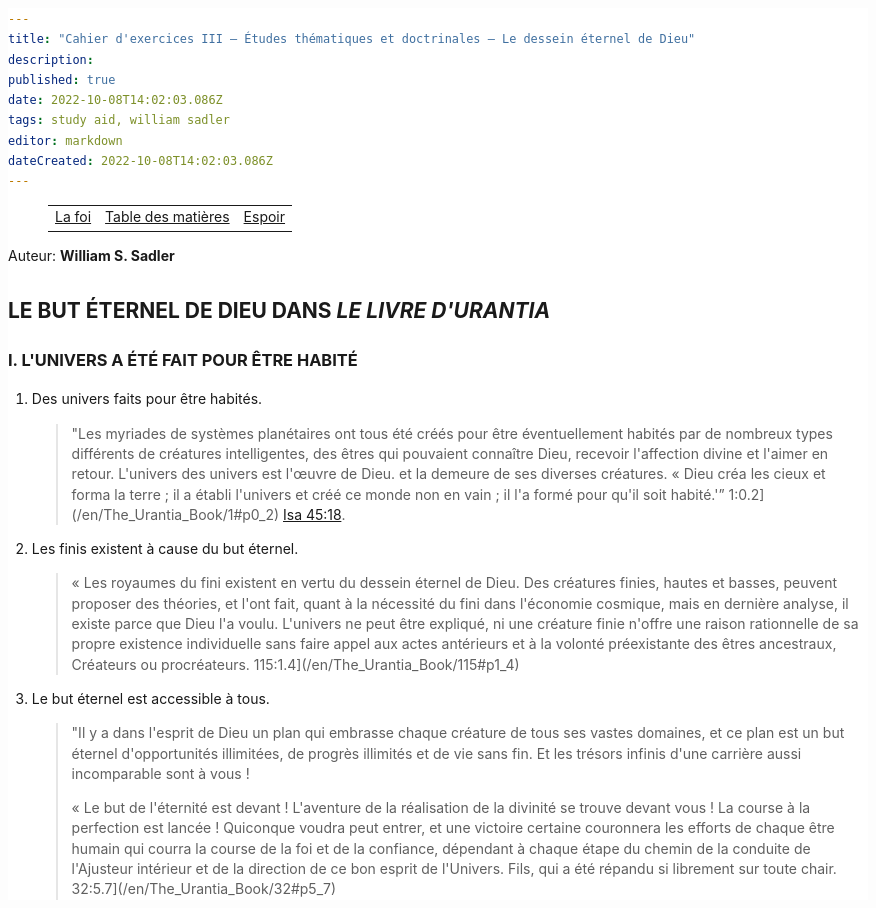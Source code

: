```yaml
---
title: "Cahier d'exercices III — Études thématiques et doctrinales — Le dessein éternel de Dieu"
description: 
published: true
date: 2022-10-08T14:02:03.086Z
tags: study aid, william sadler
editor: markdown
dateCreated: 2022-10-08T14:02:03.086Z
---
```


<figure class="table chapter-navigator">
	<table>
		<tbody>
		<tr>
			<td><a href="/fr/article/William_S_Sadler/Workbook_3_Topical_and_Doctrinal_Studies/Faith">La foi</a></td>
			<td><a href="/fr/article/William_S_Sadler/Workbook_3_Topical_and_Doctrinal_Studies/Index">Table des matières</a></td>
			<td><a href="/fr/article/William_S_Sadler/Workbook_3_Topical_and_Doctrinal_Studies/Hope">Espoir</a></td>
		</tr>
		</tbody>
	</table>
</figure>

Auteur: **William S. Sadler**

## LE BUT ÉTERNEL DE DIEU DANS _LE LIVRE D'URANTIA_
### I. L'UNIVERS A ÉTÉ FAIT POUR ÊTRE HABITÉ

1. Des univers faits pour être habités.
	> "Les myriades de systèmes planétaires ont tous été créés pour être éventuellement habités par de nombreux types différents de créatures intelligentes, des êtres qui pouvaient connaître Dieu, recevoir l'affection divine et l'aimer en retour. L'univers des univers est l'œuvre de Dieu. et la demeure de ses diverses créatures. « Dieu créa les cieux et forma la terre ; il a établi l'univers et créé ce monde non en vain ; il l'a formé pour qu'il soit habité.'” 1:0.2](/en/The_Urantia_Book/1#p0_2) [Isa 45:18](/en/Bible/Isaiah/45#v18).
2. Les finis existent à cause du but éternel.
	> « Les royaumes du fini existent en vertu du dessein éternel de Dieu. Des créatures finies, hautes et basses, peuvent proposer des théories, et l'ont fait, quant à la nécessité du fini dans l'économie cosmique, mais en dernière analyse, il existe parce que Dieu l'a voulu. L'univers ne peut être expliqué, ni une créature finie n'offre une raison rationnelle de sa propre existence individuelle sans faire appel aux actes antérieurs et à la volonté préexistante des êtres ancestraux, Créateurs ou procréateurs. 115:1.4](/en/The_Urantia_Book/115#p1_4)
3. Le but éternel est accessible à tous.
	> "Il y a dans l'esprit de Dieu un plan qui embrasse chaque créature de tous ses vastes domaines, et ce plan est un but éternel d'opportunités illimitées, de progrès illimités et de vie sans fin. Et les trésors infinis d'une carrière aussi incomparable sont à vous !
	>
	> « Le but de l'éternité est devant ! L'aventure de la réalisation de la divinité se trouve devant vous ! La course à la perfection est lancée ! Quiconque voudra peut entrer, et une victoire certaine couronnera les efforts de chaque être humain qui courra la course de la foi et de la confiance, dépendant à chaque étape du chemin de la conduite de l'Ajusteur intérieur et de la direction de ce bon esprit de l'Univers. Fils, qui a été répandu si librement sur toute chair. 32:5.7](/en/The_Urantia_Book/32#p5_7)
